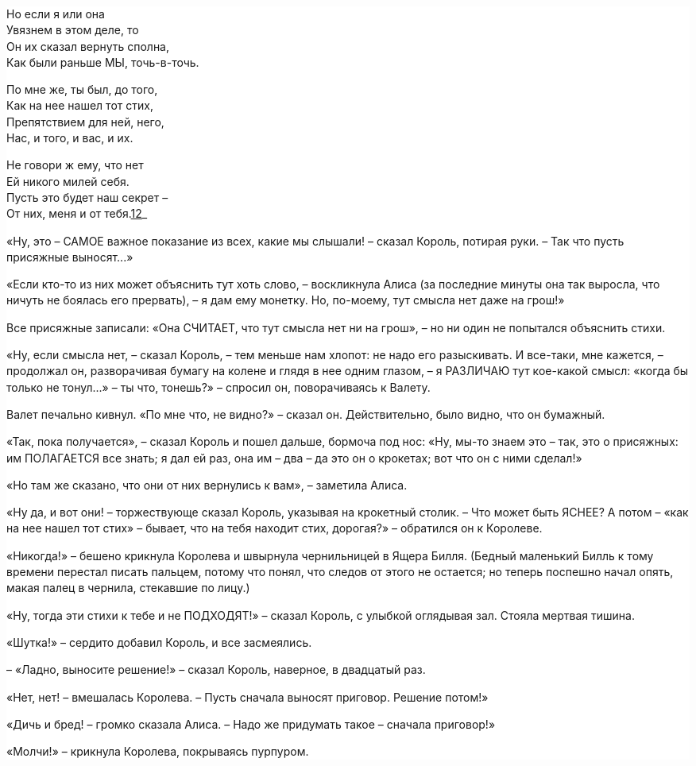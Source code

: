 Но если я или она  
Увязнем в этом деле, то  
Он их сказал вернуть сполна,  
Как были раньше МЫ, точь-в-точь.

По мне же, ты был, до того,  
Как на нее нашел тот стих,  
Препятствием для ней, него,  
Нас, и того, и вас, и их.

Не говори ж ему, что нет  
Ей никого милей себя.  
Пусть это будет наш секрет –  
От них, меня и от тебя.[12](https://wysotsky.com/0011/1049-24.htm#fn_12)_

«Ну, это – САМОЕ важное показание из всех, какие мы слышали! – сказал Король, потирая руки. – Так что пусть присяжные выносят...»

«Если кто-то из них может объяснить тут хоть слово, – воскликнула Алиса (за последние минуты она так выросла, что ничуть не боялась его прервать), – я дам ему монетку. Но, по-моему, тут смысла нет даже на грош!»

Все присяжные записали: «Она СЧИТАЕТ, что тут смысла нет ни на грош», – но ни один не попытался объяснить стихи.

«Ну, если смысла нет, – сказал Король, – тем меньше нам хлопот: не надо его разыскивать. И все-таки, мне кажется, – продолжал он, разворачивая бумагу на колене и глядя в нее одним глазом, – я РАЗЛИЧАЮ тут кое-какой смысл: «когда бы только не тонул...» – ты что, тонешь?» – спросил он, поворачиваясь к Валету.

Валет печально кивнул. «По мне что, не видно?» – сказал он. Действительно, было видно, что он бумажный.

«Так, пока получается», – сказал Король и пошел дальше, бормоча под нос: «Ну, мы-то знаем это – так, это о присяжных: им ПОЛАГАЕТСЯ все знать; я дал ей раз, она им – два – да это он о крокетах; вот что он с ними сделал!»

«Но там же сказано, что они от них вернулись к вам», – заметила Алиса.

«Ну да, и вот они! – торжествующе сказал Король, указывая на крокетный столик. – Что может быть ЯСНЕЕ? А потом – «как на нее нашел тот стих» – бывает, что на тебя находит стих, дорогая?» – обратился он к Королеве.

«Никогда!» – бешено крикнула Королева и швырнула чернильницей в Ящера Билля. (Бедный маленький Билль к тому времени перестал писать пальцем, потому что понял, что следов от этого не остается; но теперь поспешно начал опять, макая палец в чернила, стекавшие по лицу.)

«Ну, тогда эти стихи к тебе и не ПОДХОДЯТ!» – сказал Король, с улыбкой оглядывая зал. Стояла мертвая тишина.

«Шутка!» – сердито добавил Король, и все засмеялись.

– «Ладно, выносите решение!» – сказал Король, наверное, в двадцатый раз.

«Нет, нет! – вмешалась Королева. – Пусть сначала выносят приговор. Решение потом!»

«Дичь и бред! – громко сказала Алиса. – Надо же придумать такое – сначала приговор!»

«Молчи!» – крикнула Королева, покрываясь пурпуром.
